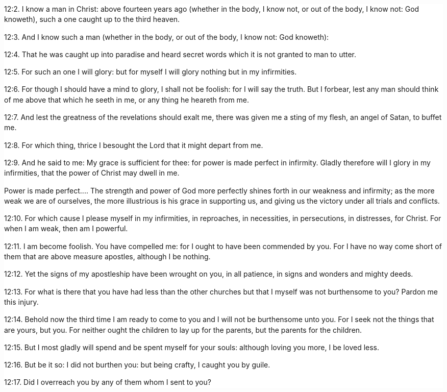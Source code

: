 12:2. I know a man in Christ: above fourteen years ago (whether in the
body, I know not, or out of the body, I know not: God knoweth), such a
one caught up to the third heaven.

12:3. And I know such a man (whether in the body, or out of the body, I
know not: God knoweth):

12:4. That he was caught up into paradise and heard secret words which
it is not granted to man to utter.

12:5. For such an one I will glory: but for myself I will glory nothing
but in my infirmities.

12:6. For though I should have a mind to glory, I shall not be foolish:
for I will say the truth. But I forbear, lest any man should think of
me above that which he seeth in me, or any thing he heareth from me.

12:7. And lest the greatness of the revelations should exalt me, there
was given me a sting of my flesh, an angel of Satan, to buffet me.

12:8. For which thing, thrice I besought the Lord that it might depart
from me.

12:9. And he said to me: My grace is sufficient for thee: for power is
made perfect in infirmity. Gladly therefore will I glory in my
infirmities, that the power of Christ may dwell in me.

Power is made perfect.... The strength and power of God more perfectly
shines forth in our weakness and infirmity; as the more weak we are of
ourselves, the more illustrious is his grace in supporting us, and
giving us the victory under all trials and conflicts.

12:10. For which cause I please myself in my infirmities, in
reproaches, in necessities, in persecutions, in distresses, for Christ.
For when I am weak, then am I powerful.

12:11. I am become foolish. You have compelled me: for I ought to have
been commended by you. For I have no way come short of them that are
above measure apostles, although I be nothing.

12:12. Yet the signs of my apostleship have been wrought on you, in all
patience, in signs and wonders and mighty deeds.

12:13. For what is there that you have had less than the other churches
but that I myself was not burthensome to you? Pardon me this injury.

12:14. Behold now the third time I am ready to come to you and I will
not be burthensome unto you. For I seek not the things that are yours,
but you. For neither ought the children to lay up for the parents, but
the parents for the children.

12:15. But I most gladly will spend and be spent myself for your souls:
although loving you more, I be loved less.

12:16. But be it so: I did not burthen you: but being crafty, I caught
you by guile.

12:17. Did I overreach you by any of them whom I sent to you?
